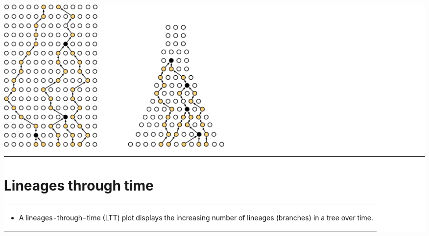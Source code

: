 <img src="/img/coalescent.png" width="450px"/>

---

# Lineages through time

<table>
<tr>
<td>
  <ul>
  <li>A lineages-through-time (LTT) plot displays the increasing number of lineages (branches) in a tree over time.</li>
  </ul>